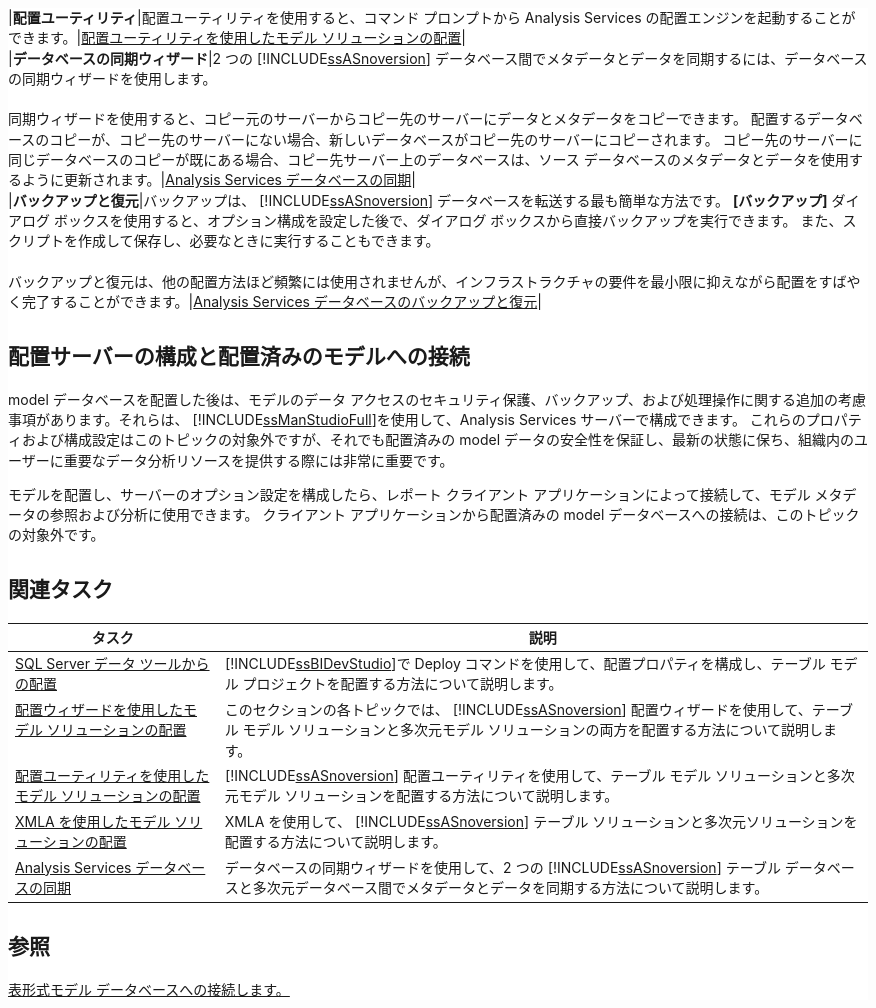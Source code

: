 |**配置ユーティリティ**|配置ユーティリティを使用すると、コマンド プロンプトから Analysis Services の配置エンジンを起動することができます。|[配置ユーティリティを使用したモデル ソリューションの配置](../../analysis-services/multidimensional-models/deploy-model-solutions-with-the-deployment-utility.md)|  
|**データベースの同期ウィザード**|2 つの [!INCLUDE[ssASnoversion](../../includes/ssasnoversion-md.md)] データベース間でメタデータとデータを同期するには、データベースの同期ウィザードを使用します。<br /><br /> 同期ウィザードを使用すると、コピー元のサーバーからコピー先のサーバーにデータとメタデータをコピーできます。 配置するデータベースのコピーが、コピー先のサーバーにない場合、新しいデータベースがコピー先のサーバーにコピーされます。 コピー先のサーバーに同じデータベースのコピーが既にある場合、コピー先サーバー上のデータベースは、ソース データベースのメタデータとデータを使用するように更新されます。|[Analysis Services データベースの同期](../../analysis-services/multidimensional-models/synchronize-analysis-services-databases.md)|  
|**バックアップと復元**|バックアップは、 [!INCLUDE[ssASnoversion](../../includes/ssasnoversion-md.md)] データベースを転送する最も簡単な方法です。 **[バックアップ]** ダイアログ ボックスを使用すると、オプション構成を設定した後で、ダイアログ ボックスから直接バックアップを実行できます。 また、スクリプトを作成して保存し、必要なときに実行することもできます。<br /><br /> バックアップと復元は、他の配置方法ほど頻繁には使用されませんが、インフラストラクチャの要件を最小限に抑えながら配置をすばやく完了することができます。|[Analysis Services データベースのバックアップと復元](../../analysis-services/multidimensional-models/backup-and-restore-of-analysis-services-databases.md)|  
  
##  <a name="bkmk_connecting"></a> 配置サーバーの構成と配置済みのモデルへの接続  
 model データベースを配置した後は、モデルのデータ アクセスのセキュリティ保護、バックアップ、および処理操作に関する追加の考慮事項があります。それらは、 [!INCLUDE[ssManStudioFull](../../includes/ssmanstudiofull-md.md)]を使用して、Analysis Services サーバーで構成できます。 これらのプロパティおよび構成設定はこのトピックの対象外ですが、それでも配置済みの model データの安全性を保証し、最新の状態に保ち、組織内のユーザーに重要なデータ分析リソースを提供する際には非常に重要です。  
  
 モデルを配置し、サーバーのオプション設定を構成したら、レポート クライアント アプリケーションによって接続して、モデル メタデータの参照および分析に使用できます。 クライアント アプリケーションから配置済みの model データベースへの接続は、このトピックの対象外です。 
  
##  <a name="bkmk_rt"></a> 関連タスク  
  
|タスク|説明|  
|----------|-----------------|  
|[SQL Server データ ツールからの配置](../../analysis-services/tabular-models/deploy-from-sql-server-data-tools-ssas-tabular.md)|[!INCLUDE[ssBIDevStudio](../../includes/ssbidevstudio-md.md)]で Deploy コマンドを使用して、配置プロパティを構成し、テーブル モデル プロジェクトを配置する方法について説明します。|  
|[配置ウィザードを使用したモデル ソリューションの配置](../../analysis-services/multidimensional-models/deploy-model-solutions-using-the-deployment-wizard.md)|このセクションの各トピックでは、 [!INCLUDE[ssASnoversion](../../includes/ssasnoversion-md.md)] 配置ウィザードを使用して、テーブル モデル ソリューションと多次元モデル ソリューションの両方を配置する方法について説明します。|  
|[配置ユーティリティを使用したモデル ソリューションの配置](../../analysis-services/multidimensional-models/deploy-model-solutions-with-the-deployment-utility.md)|[!INCLUDE[ssASnoversion](../../includes/ssasnoversion-md.md)] 配置ユーティリティを使用して、テーブル モデル ソリューションと多次元モデル ソリューションを配置する方法について説明します。|  
|[XMLA を使用したモデル ソリューションの配置](../../analysis-services/multidimensional-models/deploy-model-solutions-using-xmla.md)|XMLA を使用して、 [!INCLUDE[ssASnoversion](../../includes/ssasnoversion-md.md)] テーブル ソリューションと多次元ソリューションを配置する方法について説明します。|  
|[Analysis Services データベースの同期](../../analysis-services/multidimensional-models/synchronize-analysis-services-databases.md)|データベースの同期ウィザードを使用して、2 つの [!INCLUDE[ssASnoversion](../../includes/ssasnoversion-md.md)] テーブル データベースと多次元データベース間でメタデータとデータを同期する方法について説明します。|  
  
## <a name="see-also"></a>参照  
 [表形式モデル データベースへの接続します。 ](../../analysis-services/tabular-models/connect-to-a-tabular-model-database-ssas.md)  
  
  

